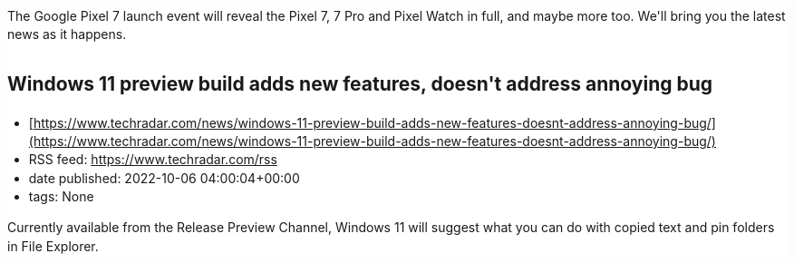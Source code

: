 The Google Pixel 7 launch event will reveal the Pixel 7, 7 Pro and Pixel Watch in full, and maybe more too. We'll bring you the latest news as it happens.

## Windows 11 preview build adds new features, doesn't address annoying bug
 - [https://www.techradar.com/news/windows-11-preview-build-adds-new-features-doesnt-address-annoying-bug/](https://www.techradar.com/news/windows-11-preview-build-adds-new-features-doesnt-address-annoying-bug/)
 - RSS feed: https://www.techradar.com/rss
 - date published: 2022-10-06 04:00:04+00:00
 - tags: None

Currently available from the Release Preview Channel, Windows 11 will suggest what you can do with copied text and pin folders in File Explorer.
